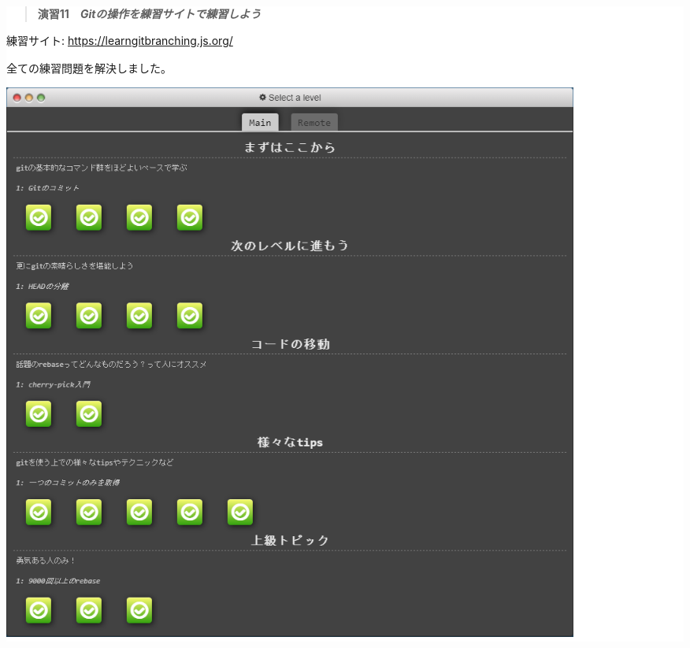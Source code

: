 > **演習11　*Gitの操作を練習サイトで練習しよう***

練習サイト: https://learngitbranching.js.org/

全ての練習問題を解決しました。

<img src=".\XuHongkun\image33.png" alt="image-20201028234731461" style="zoom:80%;" />